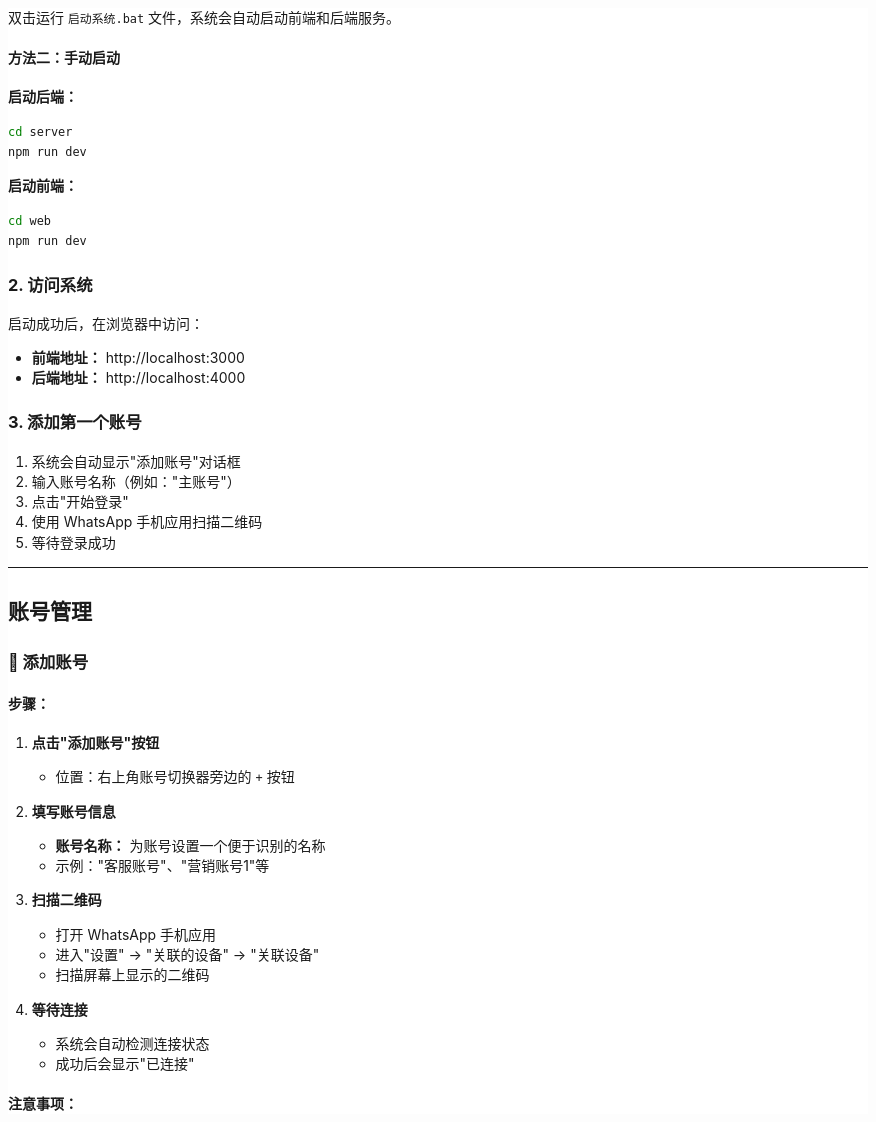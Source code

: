 双击运行 `启动系统.bat` 文件，系统会自动启动前端和后端服务。

#### 方法二：手动启动

**启动后端：**
```bash
cd server
npm run dev
```

**启动前端：**
```bash
cd web
npm run dev
```

### 2. 访问系统

启动成功后，在浏览器中访问：
- **前端地址：** http://localhost:3000
- **后端地址：** http://localhost:4000

### 3. 添加第一个账号

1. 系统会自动显示"添加账号"对话框
2. 输入账号名称（例如："主账号"）
3. 点击"开始登录"
4. 使用 WhatsApp 手机应用扫描二维码
5. 等待登录成功

---

## 账号管理

### 📱 添加账号

#### 步骤：

1. **点击"添加账号"按钮**
   - 位置：右上角账号切换器旁边的 `+` 按钮

2. **填写账号信息**
   - **账号名称：** 为账号设置一个便于识别的名称
   - 示例："客服账号"、"营销账号1"等

3. **扫描二维码**
   - 打开 WhatsApp 手机应用
   - 进入"设置" → "关联的设备" → "关联设备"
   - 扫描屏幕上显示的二维码

4. **等待连接**
   - 系统会自动检测连接状态
   - 成功后会显示"已连接"

#### 注意事项：
